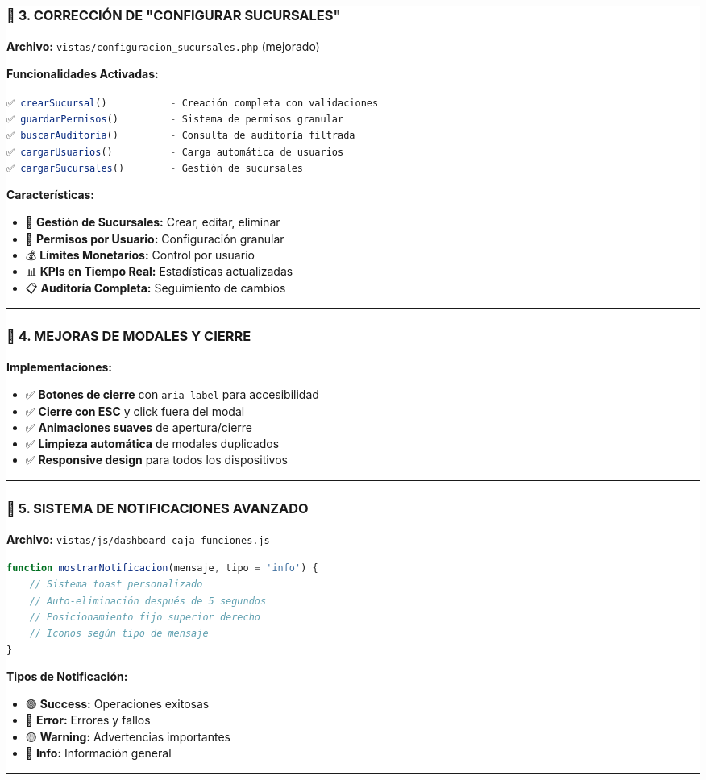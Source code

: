 
### 🔧 **3. CORRECCIÓN DE "CONFIGURAR SUCURSALES"**

**Archivo:** `vistas/configuracion_sucursales.php` (mejorado)

**Funcionalidades Activadas:**
```javascript
✅ crearSucursal()           - Creación completa con validaciones
✅ guardarPermisos()         - Sistema de permisos granular
✅ buscarAuditoria()         - Consulta de auditoría filtrada
✅ cargarUsuarios()          - Carga automática de usuarios
✅ cargarSucursales()        - Gestión de sucursales
```

**Características:**
- 🏢 **Gestión de Sucursales:** Crear, editar, eliminar
- 👥 **Permisos por Usuario:** Configuración granular
- 💰 **Límites Monetarios:** Control por usuario
- 📊 **KPIs en Tiempo Real:** Estadísticas actualizadas
- 📋 **Auditoría Completa:** Seguimiento de cambios

---

### 🔧 **4. MEJORAS DE MODALES Y CIERRE**

**Implementaciones:**
- ✅ **Botones de cierre** con `aria-label` para accesibilidad
- ✅ **Cierre con ESC** y click fuera del modal
- ✅ **Animaciones suaves** de apertura/cierre
- ✅ **Limpieza automática** de modales duplicados
- ✅ **Responsive design** para todos los dispositivos

---

### 🔧 **5. SISTEMA DE NOTIFICACIONES AVANZADO**

**Archivo:** `vistas/js/dashboard_caja_funciones.js`

```javascript
function mostrarNotificacion(mensaje, tipo = 'info') {
    // Sistema toast personalizado
    // Auto-eliminación después de 5 segundos
    // Posicionamiento fijo superior derecho
    // Iconos según tipo de mensaje
}
```

**Tipos de Notificación:**
- 🟢 **Success:** Operaciones exitosas
- 🔴 **Error:** Errores y fallos
- 🟡 **Warning:** Advertencias importantes
- 🔵 **Info:** Información general

---

